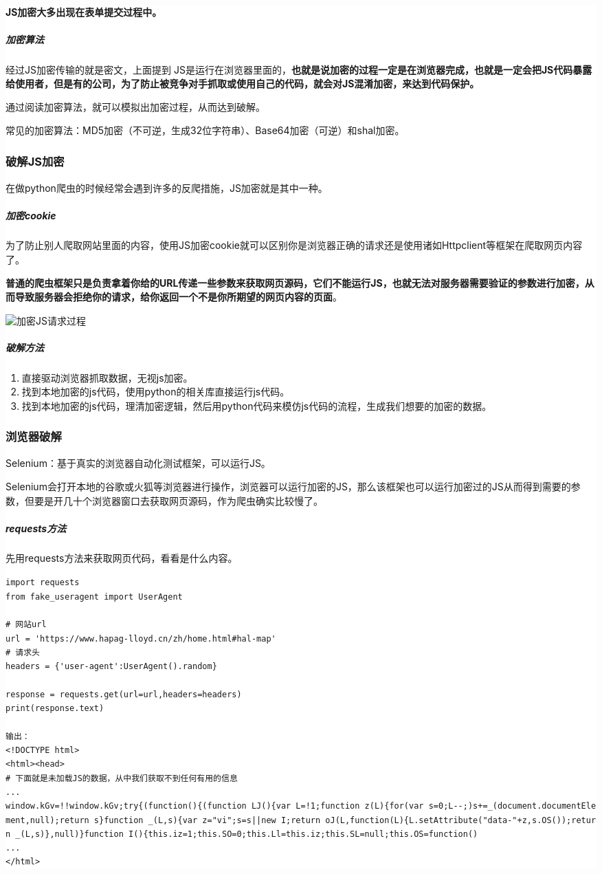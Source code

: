**JS加密大多出现在表单提交过程中。**

##### 加密算法

经过JS加密传输的就是密文，上面提到 JS是运行在浏览器里面的，**也就是说加密的过程一定是在浏览器完成，也就是一定会把JS代码暴露给使用者，但是有的公司，为了防止被竞争对手抓取或使用自己的代码，就会对JS混淆加密，来达到代码保护。**

通过阅读加密算法，就可以模拟出加密过程，从而达到破解。

常见的加密算法：MD5加密（不可逆，生成32位字符串）、Base64加密（可逆）和shal加密。

### 破解JS加密

在做python爬虫的时候经常会遇到许多的反爬措施，JS加密就是其中一种。

##### 加密cookie

为了防止别人爬取网站里面的内容，使用JS加密cookie就可以区别你是浏览器正确的请求还是使用诸如Httpclient等框架在爬取网页内容了。

**普通的爬虫框架只是负责拿着你给的URL传递一些参数来获取网页源码，它们不能运行JS，也就无法对服务器需要验证的参数进行加密，从而导致服务器会拒绝你的请求，给你返回一个不是你所期望的网页内容的页面**。

![加密JS请求过程](https://img-blog.csdnimg.cn/20190120142936282.png?x-oss-process=image/watermark,type_ZmFuZ3poZW5naGVpdGk,shadow_10,text_aHR0cHM6Ly9ibG9nLmNzZG4ubmV0L3FxXzMyNDgzMTQ1,size_16,color_FFFFFF,t_70)

##### 破解方法

1. 直接驱动浏览器抓取数据，无视js加密。
2. 找到本地加密的js代码，使用python的相关库直接运行js代码。
3. 找到本地加密的js代码，理清加密逻辑，然后用python代码来模仿js代码的流程，生成我们想要的加密的数据。

### 浏览器破解

Selenium：基于真实的浏览器自动化测试框架，可以运行JS。

Selenium会打开本地的谷歌或火狐等浏览器进行操作，浏览器可以运行加密的JS，那么该框架也可以运行加密过的JS从而得到需要的参数，但要是开几十个浏览器窗口去获取网页源码，作为爬虫确实比较慢了。

##### requests方法

先用requests方法来获取网页代码，看看是什么内容。

```
import requests
from fake_useragent import UserAgent

# 网站url
url = 'https://www.hapag-lloyd.cn/zh/home.html#hal-map'
# 请求头
headers = {'user-agent':UserAgent().random}

response = requests.get(url=url,headers=headers)
print(response.text)

输出：
<!DOCTYPE html>
<html><head>
# 下面就是未加载JS的数据，从中我们获取不到任何有用的信息
...
window.kGv=!!window.kGv;try{(function(){(function LJ(){var L=!1;function z(L){for(var s=0;L--;)s+=_(document.documentElement,null);return s}function _(L,s){var z="vi";s=s||new I;return oJ(L,function(L){L.setAttribute("data-"+z,s.OS());return _(L,s)},null)}function I(){this.iz=1;this.SO=0;this.Ll=this.iz;this.SL=null;this.OS=function()
...
</html>
```
